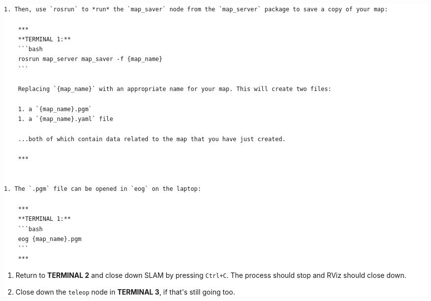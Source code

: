     1. Then, use `rosrun` to *run* the `map_saver` node from the `map_server` package to save a copy of your map:

        ***
        **TERMINAL 1:**
        ```bash
        rosrun map_server map_saver -f {map_name}
        ```
        
        Replacing `{map_name}` with an appropriate name for your map. This will create two files: 
        
        1. a `{map_name}.pgm` 
        1. a `{map_name}.yaml` file
        
        ...both of which contain data related to the map that you have just created.

        ***


    1. The `.pgm` file can be opened in `eog` on the laptop: 
    
        ***
        **TERMINAL 1:**
        ```bash
        eog {map_name}.pgm
        ```
        ***

1. Return to **TERMINAL 2** and close down SLAM by pressing `Ctrl+C`. The process should stop and RViz should close down.

1. Close down the `teleop` node in **TERMINAL 3**, if that's still going too.


